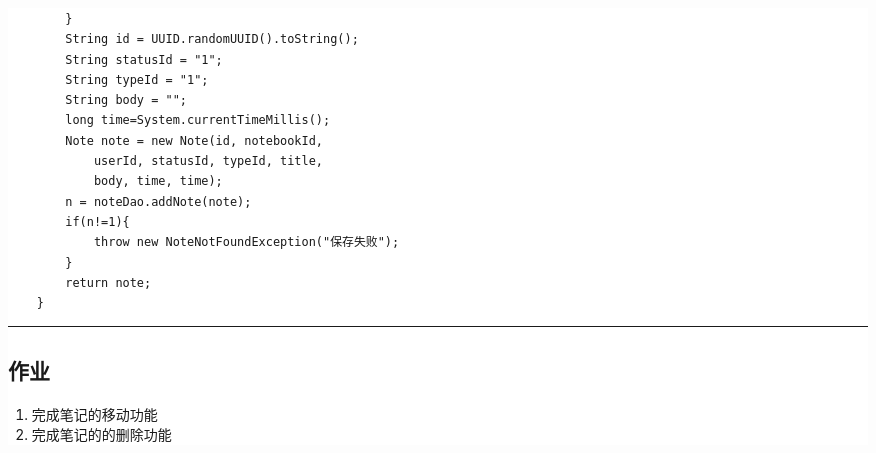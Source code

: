 			}
			String id = UUID.randomUUID().toString();
			String statusId = "1";
			String typeId = "1";
			String body = "";
			long time=System.currentTimeMillis();
			Note note = new Note(id, notebookId,
				userId, statusId, typeId, title, 
				body, time, time);
			n = noteDao.addNote(note);
			if(n!=1){
				throw new NoteNotFoundException("保存失败");
			}
			return note;
		}

---------------

## 作业

1. 完成笔记的移动功能
2. 完成笔记的的删除功能




	






















